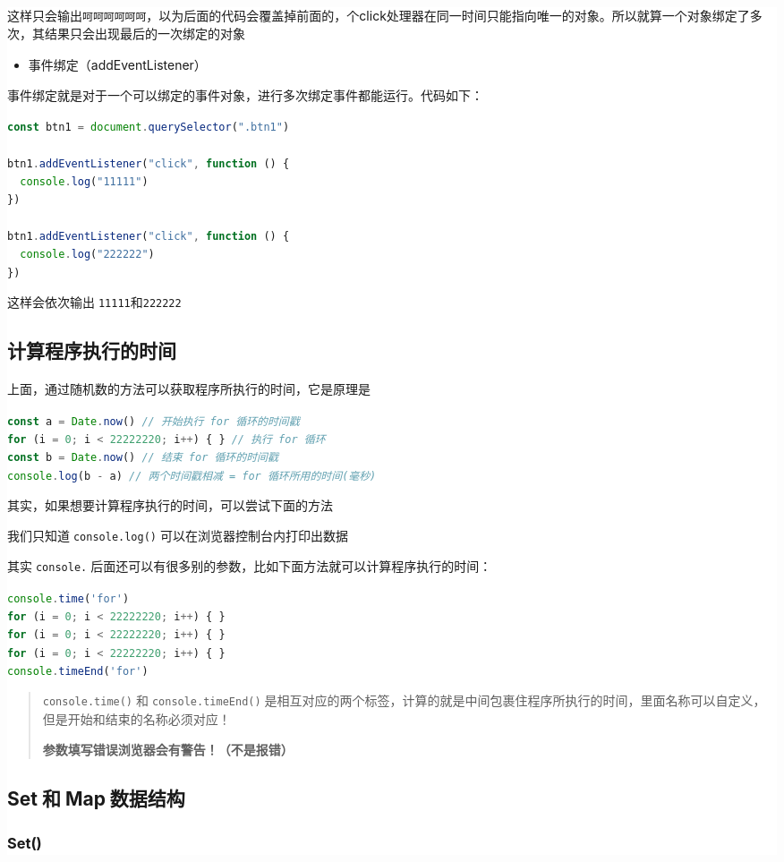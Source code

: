 这样只会输出`呵呵呵呵呵呵`，以为后面的代码会覆盖掉前面的，个click处理器在同一时间只能指向唯一的对象。所以就算一个对象绑定了多次，其结果只会出现最后的一次绑定的对象



- 事件绑定（addEventListener）

事件绑定就是对于一个可以绑定的事件对象，进行多次绑定事件都能运行。代码如下：

```js
const btn1 = document.querySelector(".btn1")

btn1.addEventListener("click", function () {
  console.log("11111")
})

btn1.addEventListener("click", function () {
  console.log("222222")
})
```

这样会依次输出 `11111`和`222222`


## 计算程序执行的时间

上面，通过随机数的方法可以获取程序所执行的时间，它是原理是

```js
const a = Date.now() // 开始执行 for 循环的时间戳
for (i = 0; i < 22222220; i++) { } // 执行 for 循环
const b = Date.now() // 结束 for 循环的时间戳
console.log(b - a) // 两个时间戳相减 = for 循环所用的时间(毫秒)
```

其实，如果想要计算程序执行的时间，可以尝试下面的方法

我们只知道 `console.log()` 可以在浏览器控制台内打印出数据

其实 `console.` 后面还可以有很多别的参数，比如下面方法就可以计算程序执行的时间：

```js
console.time('for')
for (i = 0; i < 22222220; i++) { }
for (i = 0; i < 22222220; i++) { }
for (i = 0; i < 22222220; i++) { }
console.timeEnd('for')
```

> `console.time()` 和 `console.timeEnd()` 是相互对应的两个标签，计算的就是中间包裹住程序所执行的时间，里面名称可以自定义，但是开始和结束的名称必须对应！
>
> **参数填写错误浏览器会有警告！（不是报错）**



##  Set 和 Map 数据结构

### Set()
